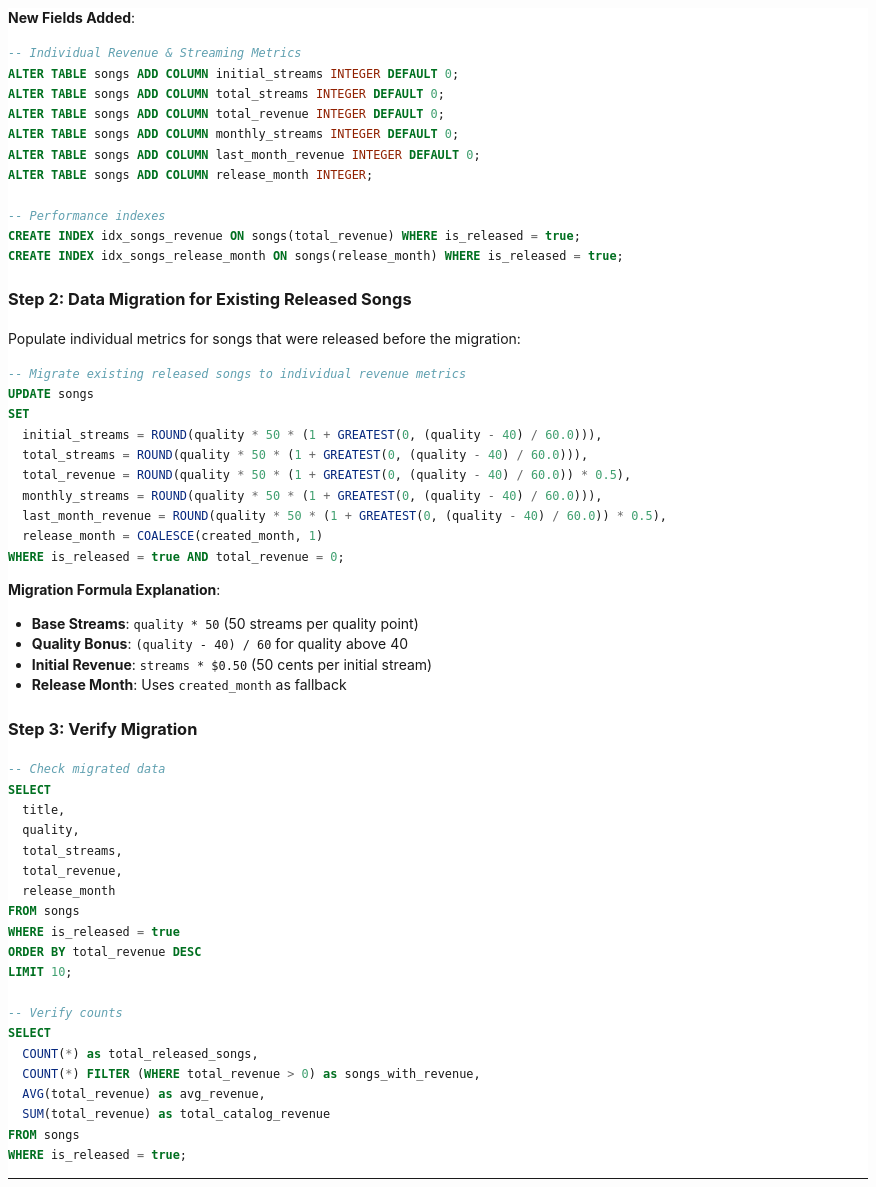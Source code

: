 **New Fields Added**:
```sql
-- Individual Revenue & Streaming Metrics
ALTER TABLE songs ADD COLUMN initial_streams INTEGER DEFAULT 0;
ALTER TABLE songs ADD COLUMN total_streams INTEGER DEFAULT 0;
ALTER TABLE songs ADD COLUMN total_revenue INTEGER DEFAULT 0;
ALTER TABLE songs ADD COLUMN monthly_streams INTEGER DEFAULT 0;
ALTER TABLE songs ADD COLUMN last_month_revenue INTEGER DEFAULT 0;
ALTER TABLE songs ADD COLUMN release_month INTEGER;

-- Performance indexes
CREATE INDEX idx_songs_revenue ON songs(total_revenue) WHERE is_released = true;
CREATE INDEX idx_songs_release_month ON songs(release_month) WHERE is_released = true;
```

### **Step 2: Data Migration for Existing Released Songs**
Populate individual metrics for songs that were released before the migration:

```sql
-- Migrate existing released songs to individual revenue metrics
UPDATE songs 
SET 
  initial_streams = ROUND(quality * 50 * (1 + GREATEST(0, (quality - 40) / 60.0))),
  total_streams = ROUND(quality * 50 * (1 + GREATEST(0, (quality - 40) / 60.0))),
  total_revenue = ROUND(quality * 50 * (1 + GREATEST(0, (quality - 40) / 60.0)) * 0.5),
  monthly_streams = ROUND(quality * 50 * (1 + GREATEST(0, (quality - 40) / 60.0))),
  last_month_revenue = ROUND(quality * 50 * (1 + GREATEST(0, (quality - 40) / 60.0)) * 0.5),
  release_month = COALESCE(created_month, 1)
WHERE is_released = true AND total_revenue = 0;
```

**Migration Formula Explanation**:
- **Base Streams**: `quality * 50` (50 streams per quality point)
- **Quality Bonus**: `(quality - 40) / 60` for quality above 40
- **Initial Revenue**: `streams * $0.50` (50 cents per initial stream)
- **Release Month**: Uses `created_month` as fallback

### **Step 3: Verify Migration**
```sql
-- Check migrated data
SELECT 
  title, 
  quality, 
  total_streams, 
  total_revenue,
  release_month
FROM songs 
WHERE is_released = true 
ORDER BY total_revenue DESC 
LIMIT 10;

-- Verify counts
SELECT 
  COUNT(*) as total_released_songs,
  COUNT(*) FILTER (WHERE total_revenue > 0) as songs_with_revenue,
  AVG(total_revenue) as avg_revenue,
  SUM(total_revenue) as total_catalog_revenue
FROM songs 
WHERE is_released = true;
```

---